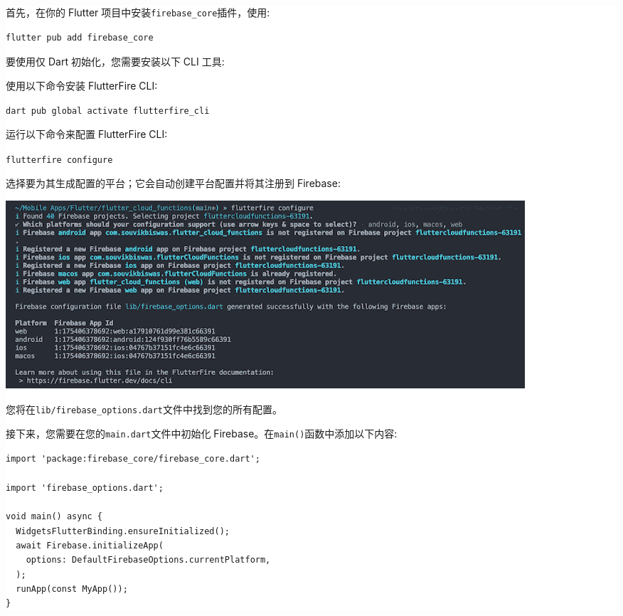 首先，在你的 Flutter 项目中安装`firebase_core`插件，使用:

```
flutter pub add firebase_core

```

要使用仅 Dart 初始化，您需要安装以下 CLI 工具:

使用以下命令安装 FlutterFire CLI:

```
dart pub global activate flutterfire_cli

```

运行以下命令来配置 FlutterFire CLI:

```
flutterfire configure

```

选择要为其生成配置的平台；它会自动创建平台配置并将其注册到 Firebase:

![Configuring The Platform on Firebase](img/e047957c4a2a70d187d16ee1b61d49bd.png)

您将在`lib/firebase_options.dart`文件中找到您的所有配置。

接下来，您需要在您的`main.dart`文件中初始化 Firebase。在`main()`函数中添加以下内容:

```
import 'package:firebase_core/firebase_core.dart';

import 'firebase_options.dart';

void main() async {
  WidgetsFlutterBinding.ensureInitialized();
  await Firebase.initializeApp(
    options: DefaultFirebaseOptions.currentPlatform,
  );
  runApp(const MyApp());
}

```
